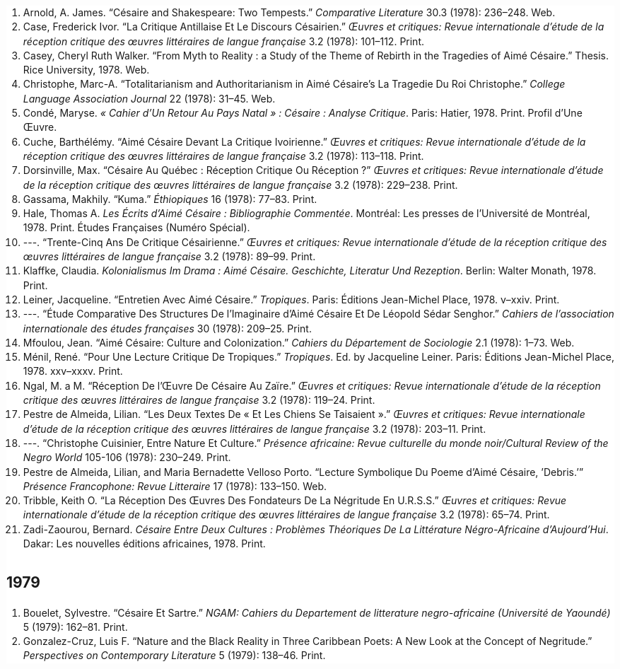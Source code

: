<ol class="bibliography"><li><span id="arnold_cesaire_1978">Arnold, A. James. “Césaire and Shakespeare: Two Tempests.” <i>Comparative Literature</i> 30.3 (1978): 236–248. Web.</span></li>
<li><span id="case_critique_1978">Case, Frederick Ivor. “La Critique Antillaise Et Le Discours Césairien.” <i>Œuvres et critiques: Revue internationale d’étude de la réception critique des œuvres littéraires de langue française</i> 3.2 (1978): 101–112. Print.</span></li>
<li><span id="casey_myth_1978">Casey, Cheryl Ruth Walker. “From Myth to Reality : a Study of the Theme of Rebirth in the Tragedies of Aimé Césaire.” Thesis. Rice University, 1978. Web.</span></li>
<li><span id="christophe_totalitarianism_1978">Christophe, Marc-A. “Totalitarianism and Authoritarianism in Aimé Césaire’s La Tragedie Du Roi Christophe.” <i>College Language Association Journal</i> 22 (1978): 31–45. Web.</span></li>
<li><span id="conde__1978">Condé, Maryse. <i>« Cahier d’Un Retour Au Pays Natal » : Césaire : Analyse Critique</i>. Paris: Hatier, 1978. Print. Profil d’Une Œuvre.</span></li>
<li><span id="cuche_aime_1978">Cuche, Barthélémy. “Aimé Césaire Devant La Critique Ivoirienne.” <i>Œuvres et critiques: Revue internationale d’étude de la réception critique des œuvres littéraires de langue française</i> 3.2 (1978): 113–118. Print.</span></li>
<li><span id="dorsinville_cesaire_1978">Dorsinville, Max. “Césaire Au Québec : Réception Critique Ou Réception ?” <i>Œuvres et critiques: Revue internationale d’étude de la réception critique des œuvres littéraires de langue française</i> 3.2 (1978): 229–238. Print.</span></li>
<li><span id="gassama_kuma_1978">Gassama, Makhily. “Kuma.” <i>Éthiopiques</i> 16 (1978): 77–83. Print.</span></li>
<li><span id="hale_les_1978">Hale, Thomas A. <i>Les Écrits d’Aimé Césaire : Bibliographie Commentée</i>. Montréal: Les presses de l’Université de Montréal, 1978. Print. Études Françaises (Numéro Spécial).</span></li>
<li><span id="hale_trente-cinq_1978">---. “Trente-Cinq Ans De Critique Césairienne.” <i>Œuvres et critiques: Revue internationale d’étude de la réception critique des œuvres littéraires de langue française</i> 3.2 (1978): 89–99. Print.</span></li>
<li><span id="klaffke_kolonialismus_1978">Klaffke, Claudia. <i>Kolonialismus Im Drama : Aimé Césaire. Geschichte, Literatur Und Rezeption</i>. Berlin: Walter Monath, 1978. Print.</span></li>
<li><span id="leiner_entretien_1978">Leiner, Jacqueline. “Entretien Avec Aimé Césaire.” <i>Tropiques</i>. Paris: Éditions Jean-Michel Place, 1978. v–xxiv. Print.</span></li>
<li><span id="leiner_etude_1978">---. “Étude Comparative Des Structures De l’Imaginaire d’Aimé Césaire Et De Léopold Sédar Senghor.” <i>Cahiers de l’association internationale des études françaises</i> 30 (1978): 209–25. Print.</span></li>
<li><span id="mfoulou_aime_1978">Mfoulou, Jean. “Aimé Césaire: Culture and Colonization.” <i>Cahiers du Département de Sociologie</i> 2.1 (1978): 1–73. Web.</span></li>
<li><span id="cesaire_pour_1978">Ménil, René. “Pour Une Lecture Critique De Tropiques.” <i>Tropiques</i>. Ed. by Jacqueline Leiner. Paris: Éditions Jean-Michel Place, 1978. xxv–xxxv. Print.</span></li>
<li><span id="ngal_reception_1978">Ngal, M. a M. “Réception De l’Œuvre De Césaire Au Zaïre.” <i>Œuvres et critiques: Revue internationale d’étude de la réception critique des œuvres littéraires de langue française</i> 3.2 (1978): 119–24. Print.</span></li>
<li><span id="pestre_de_almeida_les_1978">Pestre de Almeida, Lilian. “Les Deux Textes De « Et Les Chiens Se Taisaient ».” <i>Œuvres et critiques: Revue internationale d’étude de la réception critique des œuvres littéraires de langue française</i> 3.2 (1978): 203–11. Print.</span></li>
<li><span id="pestre_de_almeida_christophe_1978">---. “Christophe Cuisinier, Entre Nature Et Culture.” <i>Présence africaine: Revue culturelle du monde noir/Cultural Review of the Negro World</i> 105-106 (1978): 230–249. Print.</span></li>
<li><span id="pestre_de_almeida_lecture_1978">Pestre de Almeida, Lilian, and Maria Bernadette Velloso Porto. “Lecture Symbolique Du Poeme d’Aimé Césaire, ’Debris.’” <i>Présence Francophone: Revue Litteraire</i> 17 (1978): 133–150. Web.</span></li>
<li><span id="tribble_reception_1978">Tribble, Keith O. “La Réception Des Œuvres Des Fondateurs De La Négritude En U.R.S.S.” <i>Œuvres et critiques: Revue internationale d’étude de la réception critique des œuvres littéraires de langue française</i> 3.2 (1978): 65–74. Print.</span></li>
<li><span id="zadi-zaourou_cesaire_1978">Zadi-Zaourou, Bernard. <i>Césaire Entre Deux Cultures : Problèmes Théoriques De La Littérature Négro-Africaine d’Aujourd’Hui</i>. Dakar: Les nouvelles éditions africaines, 1978. Print.</span></li></ol>
<h2 class="bibliography">1979</h2>
<ol class="bibliography"><li><span id="bouelet_cesaire_1979">Bouelet, Sylvestre. “Césaire Et Sartre.” <i>NGAM: Cahiers du Departement de litterature negro-africaine (Université de Yaoundé)</i> 5 (1979): 162–81. Print.</span></li>
<li><span id="gonzalez-cruz_nature_1979">Gonzalez-Cruz, Luis F. “Nature and the Black Reality in Three Caribbean Poets: A New Look at the Concept of Negritude.” <i>Perspectives on Contemporary Literature</i> 5 (1979): 138–46. Print.</span></li>